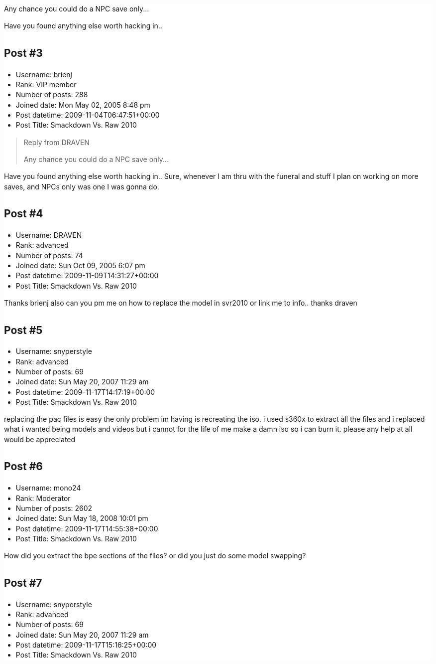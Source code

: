 Any chance you could do a NPC save only...

Have you found anything else worth hacking in..
## Post #3
- Username: brienj
- Rank: VIP member
- Number of posts: 288
- Joined date: Mon May 02, 2005 8:48 pm
- Post datetime: 2009-11-04T06:47:51+00:00
- Post Title: Smackdown Vs. Raw 2010

> Reply from DRAVEN
>
> Any chance you could do a NPC save only...

Have you found anything else worth hacking in..
Sure, whenever I am thru with the funeral and stuff I plan on working on more saves, and NPCs only was one I was gonna do.
## Post #4
- Username: DRAVEN
- Rank: advanced
- Number of posts: 74
- Joined date: Sun Oct 09, 2005 6:07 pm
- Post datetime: 2009-11-09T14:31:27+00:00
- Post Title: Smackdown Vs. Raw 2010

Thanks brienj also can you pm me on how to replace the model in svr2010 or link me to info.. thanks draven
## Post #5
- Username: snyperstyle
- Rank: advanced
- Number of posts: 69
- Joined date: Sun May 20, 2007 11:29 am
- Post datetime: 2009-11-17T14:17:19+00:00
- Post Title: Smackdown Vs. Raw 2010

replacing the pac files is easy the only problem im having is recreating the iso. i used s360x to extract all the files and i replaced what i wanted being models and videos but i cannot for the life of me make a damn iso so i can burn it. please any help at all would be appreciated
## Post #6
- Username: mono24
- Rank: Moderator
- Number of posts: 2602
- Joined date: Sun May 18, 2008 10:01 pm
- Post datetime: 2009-11-17T14:55:38+00:00
- Post Title: Smackdown Vs. Raw 2010

How did you extract the bpe sections of the files?
or did you just do some model swapping?
## Post #7
- Username: snyperstyle
- Rank: advanced
- Number of posts: 69
- Joined date: Sun May 20, 2007 11:29 am
- Post datetime: 2009-11-17T15:16:25+00:00
- Post Title: Smackdown Vs. Raw 2010

